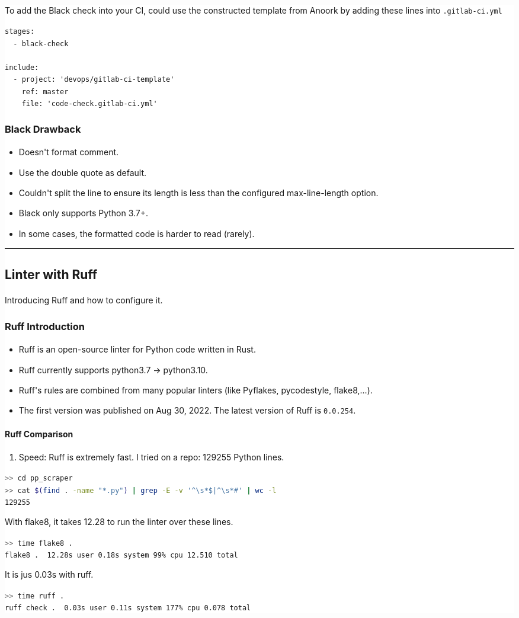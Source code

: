 To add the Black check into your CI, could use the constructed template from Anoork by adding these lines into `.gitlab-ci.yml`
```
stages:
  - black-check

include:
  - project: 'devops/gitlab-ci-template'
    ref: master
    file: 'code-check.gitlab-ci.yml'
```


### Black Drawback
- Doesn't format comment.

- Use the double quote as default.

- Couldn't split the line to ensure its length is less than the configured max-line-length option.

- Black only supports Python 3.7+.

- In some cases, the formatted code is harder to read (rarely).



---
## Linter with Ruff

Introducing Ruff and how to configure it.

### Ruff Introduction
- Ruff is an open-source linter for Python code written in Rust.

- Ruff currently supports python3.7 -> python3.10.

- Ruff's rules are combined from many popular linters (like Pyflakes, pycodestyle, flake8,...).

- The first version was published on Aug 30, 2022. The latest version of Ruff is `0.0.254`.

#### Ruff Comparison
1. Speed: Ruff is extremely fast.
I tried on a repo: 129255 Python lines.
```bash
>> cd pp_scraper
>> cat $(find . -name "*.py") | grep -E -v '^\s*$|^\s*#' | wc -l
129255
```
With flake8, it takes 12.28 to run the linter over these lines.
```bash
>> time flake8 .
flake8 .  12.28s user 0.18s system 99% cpu 12.510 total
```
It is jus 0.03s with ruff.
```bash
>> time ruff .
ruff check .  0.03s user 0.11s system 177% cpu 0.078 total
```
